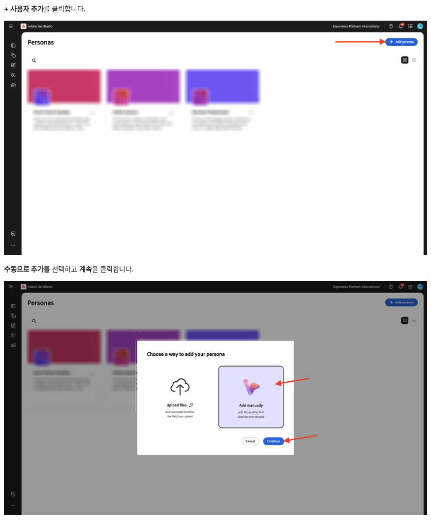 **+ 사용자 추가**&#x200B;를 클릭합니다.

![GSPeM](./images/gspem112.png)

**수동으로 추가**&#x200B;를 선택하고 **계속**&#x200B;을 클릭합니다.

![GSPeM](./images/gspem113.png)
